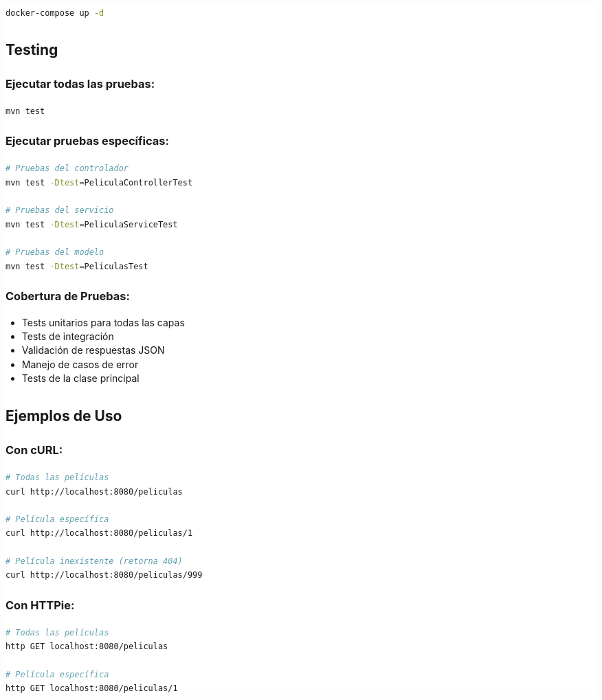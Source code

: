 ```bash
docker-compose up -d
```

## Testing

### Ejecutar todas las pruebas:
```bash
mvn test
```

### Ejecutar pruebas específicas:
```bash
# Pruebas del controlador
mvn test -Dtest=PeliculaControllerTest

# Pruebas del servicio
mvn test -Dtest=PeliculaServiceTest

# Pruebas del modelo
mvn test -Dtest=PeliculasTest
```

### Cobertura de Pruebas:
- Tests unitarios para todas las capas
- Tests de integración
- Validación de respuestas JSON
- Manejo de casos de error
- Tests de la clase principal

## Ejemplos de Uso

### Con cURL:
```bash
# Todas las películas
curl http://localhost:8080/peliculas

# Película específica
curl http://localhost:8080/peliculas/1

# Película inexistente (retorna 404)
curl http://localhost:8080/peliculas/999
```

### Con HTTPie:
```bash
# Todas las películas
http GET localhost:8080/peliculas

# Película específica
http GET localhost:8080/peliculas/1
```
